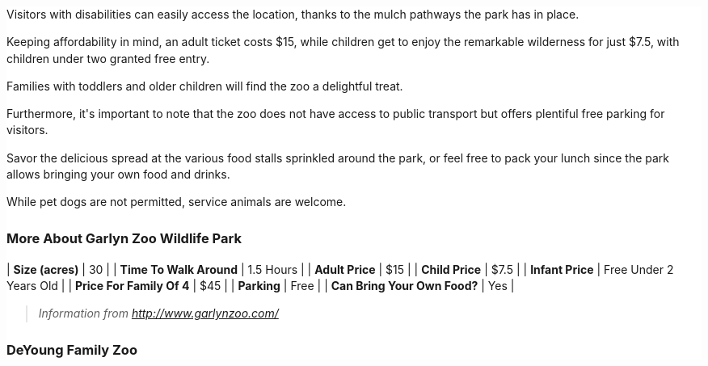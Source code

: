 Visitors with disabilities can easily access the location, thanks to the mulch pathways the park has in place. 

Keeping affordability in mind, an adult ticket costs $15, while children get to enjoy the remarkable wilderness for just $7.5, with children under two granted free entry. 

Families with toddlers and older children will find the zoo a delightful treat. 

Furthermore, it's important to note that the zoo does not have access to public transport but offers plentiful free parking for visitors. 

Savor the delicious spread at the various food stalls sprinkled around the park, or feel free to pack your lunch since the park allows bringing your own food and drinks. 

While pet dogs are not permitted, service animals are welcome.


<div class="overview" markdown="1"id="wyntk-garlyn-zoo-wildlife-park"> 

### More About Garlyn Zoo Wildlife Park
    

| **Size (acres)** | 30 |
| **Time To Walk Around** | 1.5 Hours |
| **Adult Price** | $15 |
| **Child Price** | $7.5 |
| **Infant Price** | Free Under 2 Years Old |
| **Price For Family Of 4** | $45 |
| **Parking** | Free |
| **Can Bring Your Own Food?** | Yes |


> *Information from http://www.garlynzoo.com/* 



</div>


### DeYoung Family Zoo
